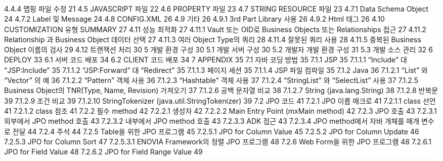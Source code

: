 4.4.4	맵핑 파일 수정	21
4.5	JAVASCRIPT 파일	22
4.6	PROPERTY 파일	23
4.7	STRING RESOURCE 파일	23
4.7.1	Data Schema Object	24
4.7.2	Label 및 Message	24
4.8	CONFIG.XML	26
4.9	기타	26
4.9.1	3rd Part Library 사용	26
4.9.2	Html 태그	26
4.10	CUSTOMIZATION 유형 SUMMARY	27
4.11	성능 최적화	27
4.11.1	Vault 또는 OID로 Business Objects 또는 Relationships 접근	27
4.11.2	Relationship 과 Business Object 데이터 선택	27
4.11.3	여러 Object Type의 쿼리	28
4.11.4	잘못된 쿼리 사용	28
4.11.5	중복된 Business Object 이름의 검사	29
4.12	트랜잭션 처리	30
5	개발 환경 구성	30
5.1	개발 서버 구성	30
5.2	개발자 개발 환경 구성	31
5.3	개발 소스 관리	32
6	DEPLOY	33
6.1	서버 코드 배포	34
6.2	CLIENT 코드 배포	34
7	APPENDIX	35
7.1	자바 코딩 방법	35
7.1.1	JSP	35
7.1.1.1	“Include” 대 “JSP:Include”	35
7.1.1.2	“JSP:Forward” 대 “Redirect”	35
7.1.1.3	페이지 세션	35
7.1.1.4	JSP 파일 컴파일	35
7.1.2	Java	36
7.1.2.1	“List” 와 “Vector” 의 예	36
7.1.2.2	“Pattern” 객체 사용	36
7.1.2.3	“Hashtable” 객체 사용	37
7.1.2.4	“StringList” 와 “SelectList” 사용	37
7.1.2.5	Business Object의 TNR(Type, Name, Revision) 가져오기	37
7.1.2.6	공백 문자열 비교	38
7.1.2.7	String (java.lang.String)	38
7.1.2.8	반복문	39
7.1.2.9	조건 비교	39
7.1.2.10	StringTokenizer (java.util.StringTokenizer)	39
7.2	JPO 코드	41
7.2.1	JPO 이름 매크로	41
7.2.1.1	class 선언	41
7.2.1.2	class 참조	41
7.2.2	필수 method	42
7.2.2.1	생성자	42
7.2.2.2	Main Entry Point (mxMain method)	42
7.2.3	JPO 호출	43
7.2.3.1	외부에서 JPO method 호출	43
7.2.3.2	내부에서 JPO method 호출	43
7.2.3.3	ADK 접근	43
7.2.3.4	JPO method에서 자바 개체를 매개 변수로 전달	44
7.2.4	주석	44
7.2.5	Table을 위한 JPO 프로그램	45
7.2.5.1	JPO for Column Value	45
7.2.5.2	JPO for Column Update	46
7.2.5.3	JPO for Column Sort	47
7.2.5.3.1	ENOVIA Framework의 정렬 JPO 프로그램	48
7.2.6	Web Form을 위한 JPO 프로그램	48
7.2.6.1	JPO for Field Value	48
7.2.6.2	JPO for Field Range Value	49